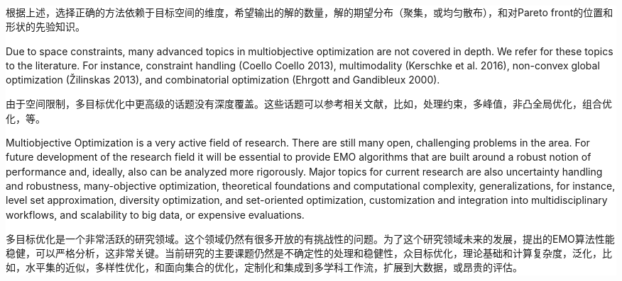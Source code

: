 根据上述，选择正确的方法依赖于目标空间的维度，希望输出的解的数量，解的期望分布（聚集，或均匀散布），和对Pareto front的位置和形状的先验知识。

Due to space constraints, many advanced topics in multiobjective optimization are not covered in depth. We refer for these topics to the literature. For instance, constraint handling (Coello Coello 2013), multimodality (Kerschke et al. 2016), non-convex global optimization (Žilinskas 2013), and combinatorial optimization (Ehrgott and Gandibleux 2000).

由于空间限制，多目标优化中更高级的话题没有深度覆盖。这些话题可以参考相关文献，比如，处理约束，多峰值，非凸全局优化，组合优化，等。

Multiobjective Optimization is a very active field of research. There are still many open, challenging problems in the area. For future development of the research field it will be essential to provide EMO algorithms that are built around a robust notion of performance and, ideally, also can be analyzed more rigorously. Major topics for current research are also uncertainty handling and robustness, many-objective optimization, theoretical foundations and computational complexity, generalizations, for instance, level set approximation, diversity optimization, and set-oriented optimization, customization and integration into multidisciplinary workflows, and scalability to big data, or expensive evaluations.

多目标优化是一个非常活跃的研究领域。这个领域仍然有很多开放的有挑战性的问题。为了这个研究领域未来的发展，提出的EMO算法性能稳健，可以严格分析，这非常关键。当前研究的主要课题仍然是不确定性的处理和稳健性，众目标优化，理论基础和计算复杂度，泛化，比如，水平集的近似，多样性优化，和面向集合的优化，定制化和集成到多学科工作流，扩展到大数据，或昂贵的评估。